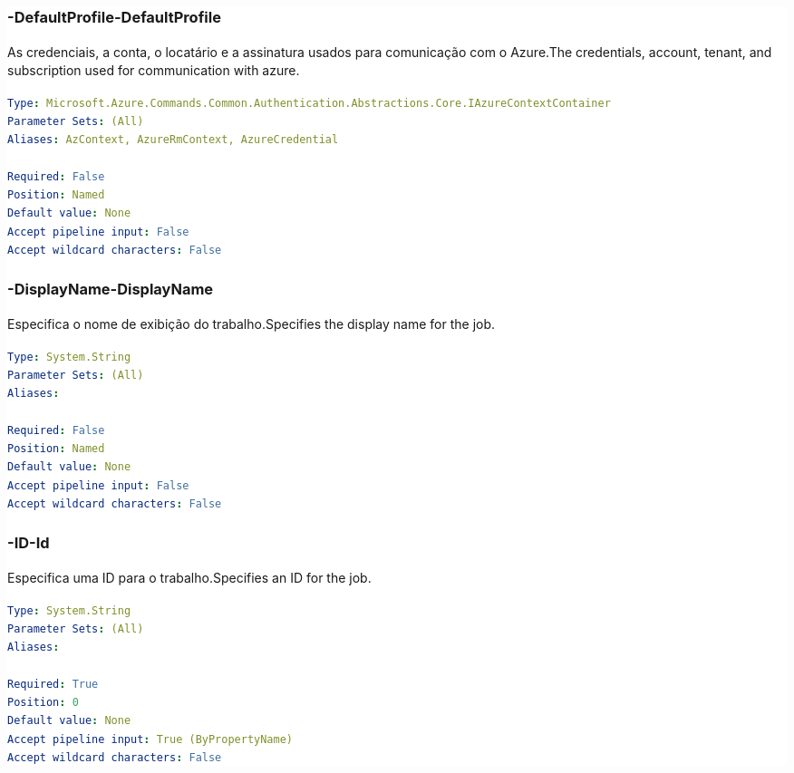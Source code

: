 ### <span data-ttu-id="6f6d4-128">-DefaultProfile</span><span class="sxs-lookup"><span data-stu-id="6f6d4-128">-DefaultProfile</span></span>
<span data-ttu-id="6f6d4-129">As credenciais, a conta, o locatário e a assinatura usados para comunicação com o Azure.</span><span class="sxs-lookup"><span data-stu-id="6f6d4-129">The credentials, account, tenant, and subscription used for communication with azure.</span></span>

```yaml
Type: Microsoft.Azure.Commands.Common.Authentication.Abstractions.Core.IAzureContextContainer
Parameter Sets: (All)
Aliases: AzContext, AzureRmContext, AzureCredential

Required: False
Position: Named
Default value: None
Accept pipeline input: False
Accept wildcard characters: False
```

### <span data-ttu-id="6f6d4-130">-DisplayName</span><span class="sxs-lookup"><span data-stu-id="6f6d4-130">-DisplayName</span></span>
<span data-ttu-id="6f6d4-131">Especifica o nome de exibição do trabalho.</span><span class="sxs-lookup"><span data-stu-id="6f6d4-131">Specifies the display name for the job.</span></span>

```yaml
Type: System.String
Parameter Sets: (All)
Aliases:

Required: False
Position: Named
Default value: None
Accept pipeline input: False
Accept wildcard characters: False
```

### <span data-ttu-id="6f6d4-132">-ID</span><span class="sxs-lookup"><span data-stu-id="6f6d4-132">-Id</span></span>
<span data-ttu-id="6f6d4-133">Especifica uma ID para o trabalho.</span><span class="sxs-lookup"><span data-stu-id="6f6d4-133">Specifies an ID for the job.</span></span>

```yaml
Type: System.String
Parameter Sets: (All)
Aliases:

Required: True
Position: 0
Default value: None
Accept pipeline input: True (ByPropertyName)
Accept wildcard characters: False
```
